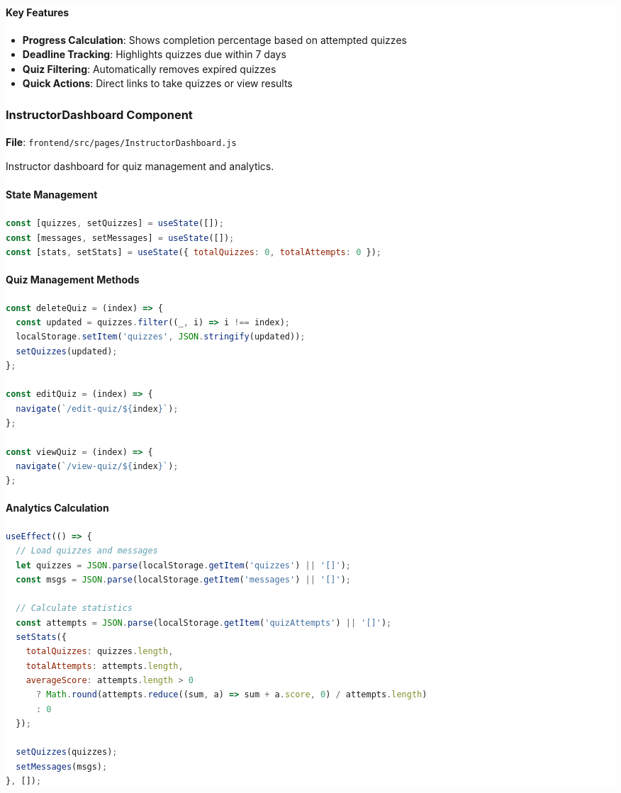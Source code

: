 #### Key Features
- **Progress Calculation**: Shows completion percentage based on attempted quizzes
- **Deadline Tracking**: Highlights quizzes due within 7 days
- **Quiz Filtering**: Automatically removes expired quizzes
- **Quick Actions**: Direct links to take quizzes or view results

### InstructorDashboard Component

**File**: `frontend/src/pages/InstructorDashboard.js`

Instructor dashboard for quiz management and analytics.

#### State Management
```jsx
const [quizzes, setQuizzes] = useState([]);
const [messages, setMessages] = useState([]);
const [stats, setStats] = useState({ totalQuizzes: 0, totalAttempts: 0 });
```

#### Quiz Management Methods
```jsx
const deleteQuiz = (index) => {
  const updated = quizzes.filter((_, i) => i !== index);
  localStorage.setItem('quizzes', JSON.stringify(updated));
  setQuizzes(updated);
};

const editQuiz = (index) => {
  navigate(`/edit-quiz/${index}`);
};

const viewQuiz = (index) => {
  navigate(`/view-quiz/${index}`);
};
```

#### Analytics Calculation
```jsx
useEffect(() => {
  // Load quizzes and messages
  let quizzes = JSON.parse(localStorage.getItem('quizzes') || '[]');
  const msgs = JSON.parse(localStorage.getItem('messages') || '[]');
  
  // Calculate statistics
  const attempts = JSON.parse(localStorage.getItem('quizAttempts') || '[]');
  setStats({
    totalQuizzes: quizzes.length,
    totalAttempts: attempts.length,
    averageScore: attempts.length > 0 
      ? Math.round(attempts.reduce((sum, a) => sum + a.score, 0) / attempts.length)
      : 0
  });
  
  setQuizzes(quizzes);
  setMessages(msgs);
}, []);
```
